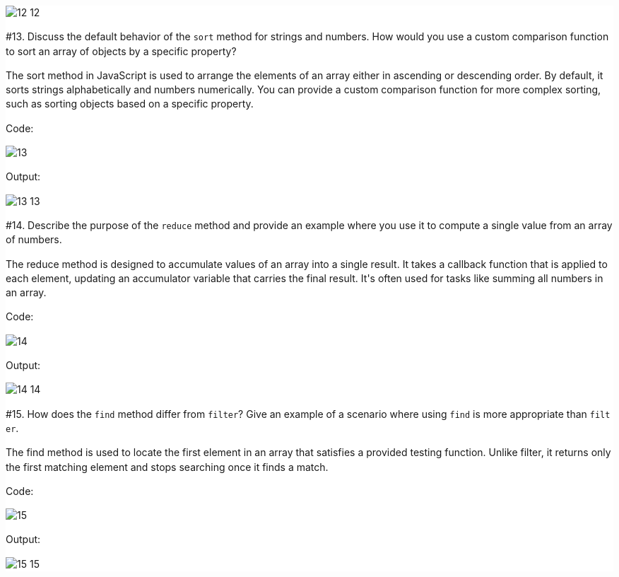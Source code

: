 
![12 12](https://github.com/RumesahKhalid/100-Days-Of-Challenge/assets/112583410/d0d515e8-9b6b-4a8b-85cc-cd42a4d6dd56)



#13. Discuss the default behavior of the `sort` method for strings and numbers. How would you use a custom comparison function to sort an array of objects by a specific property?

The sort method in JavaScript is used to arrange the elements of an array either in ascending or descending order. By default, it sorts strings alphabetically and numbers numerically. You can provide a custom comparison function for more complex sorting, such as sorting objects based on a specific property.

Code:


![13](https://github.com/RumesahKhalid/100-Days-Of-Challenge/assets/112583410/eae80fe2-8deb-45f0-b5b9-bbc59c09699e)


Output:


![13 13](https://github.com/RumesahKhalid/100-Days-Of-Challenge/assets/112583410/a1e76561-e3c2-42c6-889c-4ce1355e736e)


#14. Describe the purpose of the `reduce` method and provide an example where you use it to compute a single value from an array of numbers.

The reduce method is designed to accumulate values of an array into a single result. It takes a callback function that is applied to each element, updating an accumulator variable that carries the final result. It's often used for tasks like summing all numbers in an array.

Code:


![14](https://github.com/RumesahKhalid/100-Days-Of-Challenge/assets/112583410/0c8bf8d3-723b-436c-87b3-c568398e24e1)



Output:


![14 14](https://github.com/RumesahKhalid/100-Days-Of-Challenge/assets/112583410/037cbab9-d069-4233-ae12-a9163e4362b6)



#15. How does the `find` method differ from `filter`? Give an example of a scenario where using `find` is more appropriate than `filter`.

The find method is used to locate the first element in an array that satisfies a provided testing function. Unlike filter, it returns only the first matching element and stops searching once it finds a match.

Code:


![15](https://github.com/RumesahKhalid/100-Days-Of-Challenge/assets/112583410/83a4ca26-1e43-4187-a56d-4415293e67ea)


Output:


![15 15](https://github.com/RumesahKhalid/100-Days-Of-Challenge/assets/112583410/7989cca1-e3e9-4704-b519-bdfbbd112f95)
